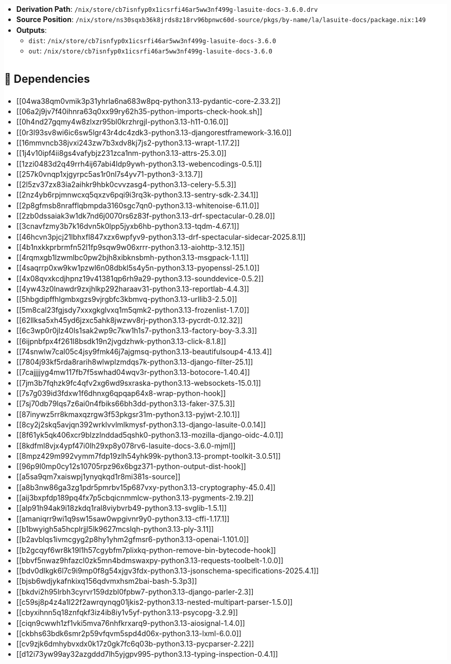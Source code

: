 - **Derivation Path**: `/nix/store/cb7isnfyp0x1icsrfi46ar5ww3nf499g-lasuite-docs-3.6.0.drv`
- **Source Position**: `/nix/store/ns30sqxb36k8jrds8z18rv96bpnwc60d-source/pkgs/by-name/la/lasuite-docs/package.nix:149`
- **Outputs**:
  - `dist`:  `/nix/store/cb7isnfyp0x1icsrfi46ar5ww3nf499g-lasuite-docs-3.6.0`
  - `out`:  `/nix/store/cb7isnfyp0x1icsrfi46ar5ww3nf499g-lasuite-docs-3.6.0`

## 🔗 Dependencies

- [[04wa38qm0vmik3p31yhrla6na683w8pq-python3.13-pydantic-core-2.33.2]]
- [[06a2j9jv7f40ihnra63q0xx99ry62h35-python-imports-check-hook.sh]]
- [[0h4nd27gqmy4w8zlxzr95bl0krzhrgjl-python3.13-h11-0.16.0]]
- [[0r3l93sv8wi6ic6sw5lgr43r4dc4zdk3-python3.13-djangorestframework-3.16.0]]
- [[16mmvncb38jvxi243zw7b3xdv8kj7js2-python3.13-wrapt-1.17.2]]
- [[1j4v10ipf4ii8gs4vafybjz231zca1nm-python3.13-attrs-25.3.0]]
- [[1zzi0483d2q49rrh4ij67abi4ldp9ywh-python3.13-webencodings-0.5.1]]
- [[257k0vnqp1xjgyrpc5as1r0nl7s4yv71-python3-3.13.7]]
- [[2l5zv37zx83ia2aihkr9hbk0cvvzasg4-python3.13-celery-5.5.3]]
- [[2nz4yb6rpjmnwcxq5qxzv6pqi9i3rq3k-python3.13-sentry-sdk-2.34.1]]
- [[2p8gfmsb8nrafflqbmpda3160sgc7qn0-python3.13-whitenoise-6.11.0]]
- [[2zb0dssaiak3w1dk7nd6j0070rs6z83f-python3.13-drf-spectacular-0.28.0]]
- [[3cnavfzmy3b7k16dvn5k0lpp5jyxb6hb-python3.13-tqdm-4.67.1]]
- [[46hcvn3pjcj21lbhxfl847xzx6wpfyv9-python3.13-drf-spectacular-sidecar-2025.8.1]]
- [[4b1nxkkprbrmfn52l1fp9sqw9w06xrrr-python3.13-aiohttp-3.12.15]]
- [[4rqmxgb1lzwmlbc0pw2bjh8xibknsbmh-python3.13-msgpack-1.1.1]]
- [[4saqrrp0xw9kw1pzwl6n08dbkl5s4y5n-python3.13-pyopenssl-25.1.0]]
- [[4x08qvxkcdjhpnz19v41381qp6rh9a29-python3.13-sounddevice-0.5.2]]
- [[4yw43z0lnawdr9zxjhlkp292haraav31-python3.13-reportlab-4.4.3]]
- [[5hbgdipffhlgmbxgzs9vjrgbfc3kbmvq-python3.13-urllib3-2.5.0]]
- [[5m8cal23fgjsdy7xxxgkglvxq1m5qmk2-python3.13-frozenlist-1.7.0]]
- [[62llksa5xh45yd6jzxc5ahk8jwzwv8rj-python3.13-pycrdt-0.12.32]]
- [[6c3wp0r0jlz40ls1sak2wp9c7kw1h1s7-python3.13-factory-boy-3.3.3]]
- [[6ijpnbfpx4f261l8bsdk19n2jvgdzhwk-python3.13-click-8.1.8]]
- [[74snwlw7cal05c4jsy9fmk46j7ajgmsq-python3.13-beautifulsoup4-4.13.4]]
- [[7804j93kf5rda8rarih8wlwplzmdqs7k-python3.13-django-filter-25.1]]
- [[7cajjjjyg4mw117fb7f5swhad04wqv3r-python3.13-botocore-1.40.4]]
- [[7jm3b7fqhzk9fc4qfv2xg6wd9sxraska-python3.13-websockets-15.0.1]]
- [[7s7g039id3fdxw1f6dhnxg6qpqap64x8-wrap-python-hook]]
- [[7sj70db79lqs7z6ai0n4fbiks66bh3dd-python3.13-faker-37.5.3]]
- [[87inywz5rr8kmaxqzrgw3f53pkgsr31m-python3.13-pyjwt-2.10.1]]
- [[8cy2j2skq5avjqn392wrklvvlmlkmysf-python3.13-django-lasuite-0.0.14]]
- [[8f61yk5qk406xcr9blzzlnddad5qshk0-python3.13-mozilla-django-oidc-4.0.1]]
- [[8kdfml8vjx4ypf47i0lh29xp8y078rv6-lasuite-docs-3.6.0-mjml]]
- [[8mpz429m992vymm7fdp19zlh54yhk99k-python3.13-prompt-toolkit-3.0.51]]
- [[96p9l0mp0cy12s10705rpz96x6bgz371-python-output-dist-hook]]
- [[a5sa9qm7xaiswpj1ynyqkqd1r8mi381s-source]]
- [[a8b3nw86ga3zg1pdr5pmrbv15p687vxy-python3.13-cryptography-45.0.4]]
- [[aij3bxpfdp189pq4fx7p5cbqicnmmlcw-python3.13-pygments-2.19.2]]
- [[alp91h94ak9i18zkdq1ral8viybvrb49-python3.13-svglib-1.5.1]]
- [[amaniqrr9wi1q9sw15saw0wpgivnr9y0-python3.13-cffi-1.17.1]]
- [[b1bwyigh5a5hcplrjjl5lk9627mcslqh-python3.13-ply-3.11]]
- [[b2avblqs1ivmcgyg2p8hy1yhm2gfmsr6-python3.13-openai-1.101.0]]
- [[b2gcqyf6wr8k19l1h57cgybfm7plixkq-python-remove-bin-bytecode-hook]]
- [[bbvf5nwaz9hfazcl0zk5mn4bdmswaxpy-python3.13-requests-toolbelt-1.0.0]]
- [[bdv0dlkgk6l7c9i9mp0f8g54xjgv3fdx-python3.13-jsonschema-specifications-2025.4.1]]
- [[bjsb6wdjykafnkixq156qdvmxhsm2bai-bash-5.3p3]]
- [[bkdvi2h95lrbh3cyrvr159dzbl0fpbw7-python3.13-django-parler-2.3]]
- [[c59sj8p4z4a1l22f2awrqynqg01jkis2-python3.13-nested-multipart-parser-1.5.0]]
- [[cbyxihnn5q18znfqkf3iz4ib8iy1v5yf-python3.13-psycopg-3.2.9]]
- [[ciqn9cwwh1zf1vki5mva76nhfkrxarq9-python3.13-aiosignal-1.4.0]]
- [[ckbhs63bdk6smr2p59vfqvm5spd4d06x-python3.13-lxml-6.0.0]]
- [[cv9zjk6dmhybvxdx0k17z0gk7fc6q03b-python3.13-pycparser-2.22]]
- [[d12i73yw99ay32azgddd7lh5yjgpv995-python3.13-typing-inspection-0.4.1]]